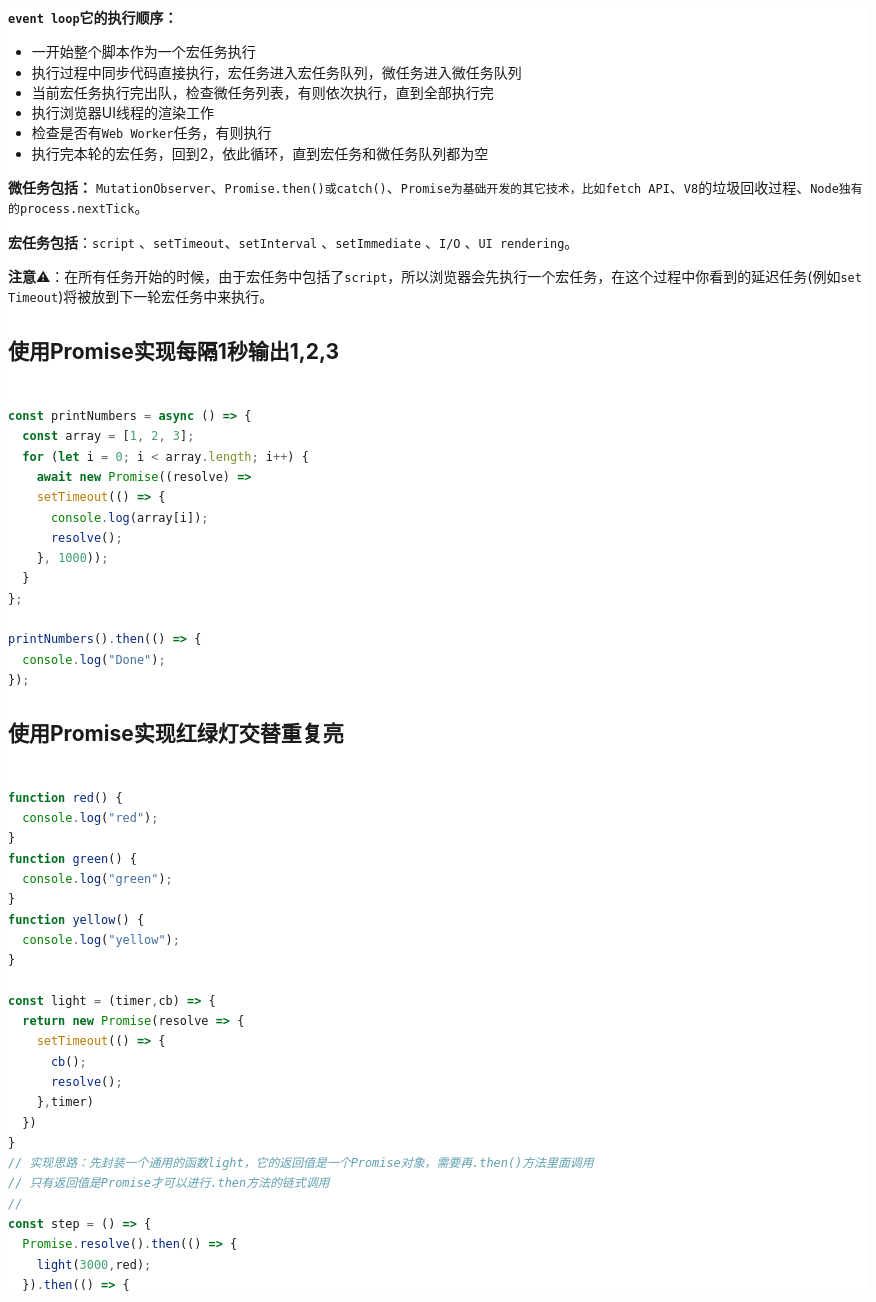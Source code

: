 **`event loop`它的执行顺序：**

-   一开始整个脚本作为一个宏任务执行
-   执行过程中同步代码直接执行，宏任务进入宏任务队列，微任务进入微任务队列
-   当前宏任务执行完出队，检查微任务列表，有则依次执行，直到全部执行完
-   执行浏览器UI线程的渲染工作
-   检查是否有`Web Worker`任务，有则执行
-   执行完本轮的宏任务，回到2，依此循环，直到宏任务和微任务队列都为空

**微任务包括：** `MutationObserver`、`Promise.then()或catch()`、`Promise为基础开发的其它技术，比如fetch API`、`V8`的垃圾回收过程、`Node独有的process.nextTick`。

**宏任务包括**：`script` 、`setTimeout`、`setInterval` 、`setImmediate` 、`I/O` 、`UI rendering`。

**注意**⚠️：在所有任务开始的时候，由于宏任务中包括了`script`，所以浏览器会先执行一个宏任务，在这个过程中你看到的延迟任务(例如`setTimeout`)将被放到下一轮宏任务中来执行。

  
## 使用Promise实现每隔1秒输出1,2,3

```js

const printNumbers = async () => {
  const array = [1, 2, 3];
  for (let i = 0; i < array.length; i++) {
    await new Promise((resolve) => 
    setTimeout(() => {
      console.log(array[i]);
      resolve();
    }, 1000));
  }
};

printNumbers().then(() => {
  console.log("Done");
});

```
##  使用Promise实现红绿灯交替重复亮

```js

function red() {
  console.log("red");
}
function green() {
  console.log("green");
}
function yellow() {
  console.log("yellow");
}

const light = (timer,cb) => {
  return new Promise(resolve => {
    setTimeout(() => {
      cb();
      resolve();
    },timer)
  })
}
// 实现思路：先封装一个通用的函数light，它的返回值是一个Promise对象，需要再.then()方法里面调用
// 只有返回值是Promise才可以进行.then方法的链式调用
// 
const step = () => {
  Promise.resolve().then(() => {
    light(3000,red);
  }).then(() => {
```